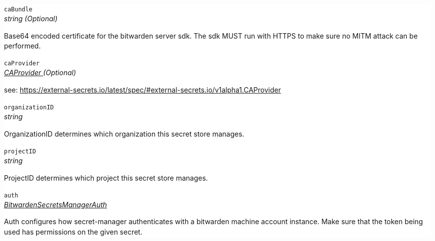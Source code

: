 <td>
<code>caBundle</code></br>
<em>
string
</em>
</td>
<td>
<em>(Optional)</em>
<p>Base64 encoded certificate for the bitwarden server sdk. The sdk MUST run with HTTPS to make sure no MITM attack
can be performed.</p>
</td>
</tr>
<tr>
<td>
<code>caProvider</code></br>
<em>
<a href="#external-secrets.io/v1.CAProvider">
CAProvider
</a>
</em>
</td>
<td>
<em>(Optional)</em>
<p>see: <a href="https://external-secrets.io/latest/spec/#external-secrets.io/v1alpha1.CAProvider">https://external-secrets.io/latest/spec/#external-secrets.io/v1alpha1.CAProvider</a></p>
</td>
</tr>
<tr>
<td>
<code>organizationID</code></br>
<em>
string
</em>
</td>
<td>
<p>OrganizationID determines which organization this secret store manages.</p>
</td>
</tr>
<tr>
<td>
<code>projectID</code></br>
<em>
string
</em>
</td>
<td>
<p>ProjectID determines which project this secret store manages.</p>
</td>
</tr>
<tr>
<td>
<code>auth</code></br>
<em>
<a href="#external-secrets.io/v1.BitwardenSecretsManagerAuth">
BitwardenSecretsManagerAuth
</a>
</em>
</td>
<td>
<p>Auth configures how secret-manager authenticates with a bitwarden machine account instance.
Make sure that the token being used has permissions on the given secret.</p>
</td>
</tr>